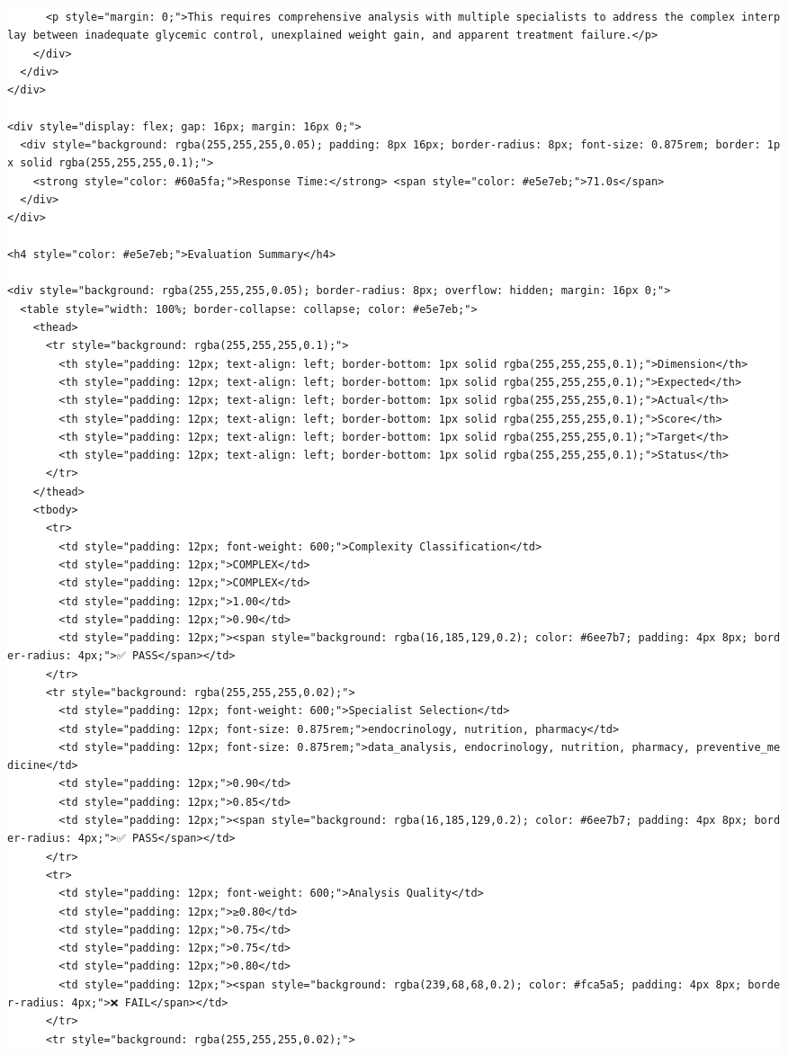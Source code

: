           <p style="margin: 0;">This requires comprehensive analysis with multiple specialists to address the complex interplay between inadequate glycemic control, unexplained weight gain, and apparent treatment failure.</p>
        </div>
      </div>
    </div>
    
    <div style="display: flex; gap: 16px; margin: 16px 0;">
      <div style="background: rgba(255,255,255,0.05); padding: 8px 16px; border-radius: 8px; font-size: 0.875rem; border: 1px solid rgba(255,255,255,0.1);">
        <strong style="color: #60a5fa;">Response Time:</strong> <span style="color: #e5e7eb;">71.0s</span>
      </div>
    </div>
    
    <h4 style="color: #e5e7eb;">Evaluation Summary</h4>
    
    <div style="background: rgba(255,255,255,0.05); border-radius: 8px; overflow: hidden; margin: 16px 0;">
      <table style="width: 100%; border-collapse: collapse; color: #e5e7eb;">
        <thead>
          <tr style="background: rgba(255,255,255,0.1);">
            <th style="padding: 12px; text-align: left; border-bottom: 1px solid rgba(255,255,255,0.1);">Dimension</th>
            <th style="padding: 12px; text-align: left; border-bottom: 1px solid rgba(255,255,255,0.1);">Expected</th>
            <th style="padding: 12px; text-align: left; border-bottom: 1px solid rgba(255,255,255,0.1);">Actual</th>
            <th style="padding: 12px; text-align: left; border-bottom: 1px solid rgba(255,255,255,0.1);">Score</th>
            <th style="padding: 12px; text-align: left; border-bottom: 1px solid rgba(255,255,255,0.1);">Target</th>
            <th style="padding: 12px; text-align: left; border-bottom: 1px solid rgba(255,255,255,0.1);">Status</th>
          </tr>
        </thead>
        <tbody>
          <tr>
            <td style="padding: 12px; font-weight: 600;">Complexity Classification</td>
            <td style="padding: 12px;">COMPLEX</td>
            <td style="padding: 12px;">COMPLEX</td>
            <td style="padding: 12px;">1.00</td>
            <td style="padding: 12px;">0.90</td>
            <td style="padding: 12px;"><span style="background: rgba(16,185,129,0.2); color: #6ee7b7; padding: 4px 8px; border-radius: 4px;">✅ PASS</span></td>
          </tr>
          <tr style="background: rgba(255,255,255,0.02);">
            <td style="padding: 12px; font-weight: 600;">Specialist Selection</td>
            <td style="padding: 12px; font-size: 0.875rem;">endocrinology, nutrition, pharmacy</td>
            <td style="padding: 12px; font-size: 0.875rem;">data_analysis, endocrinology, nutrition, pharmacy, preventive_medicine</td>
            <td style="padding: 12px;">0.90</td>
            <td style="padding: 12px;">0.85</td>
            <td style="padding: 12px;"><span style="background: rgba(16,185,129,0.2); color: #6ee7b7; padding: 4px 8px; border-radius: 4px;">✅ PASS</span></td>
          </tr>
          <tr>
            <td style="padding: 12px; font-weight: 600;">Analysis Quality</td>
            <td style="padding: 12px;">≥0.80</td>
            <td style="padding: 12px;">0.75</td>
            <td style="padding: 12px;">0.75</td>
            <td style="padding: 12px;">0.80</td>
            <td style="padding: 12px;"><span style="background: rgba(239,68,68,0.2); color: #fca5a5; padding: 4px 8px; border-radius: 4px;">❌ FAIL</span></td>
          </tr>
          <tr style="background: rgba(255,255,255,0.02);">